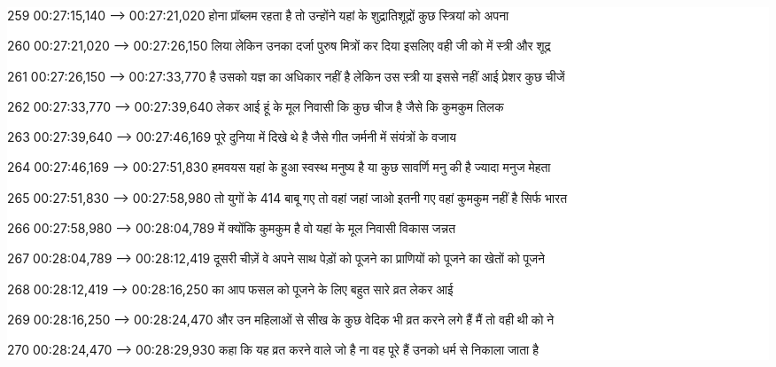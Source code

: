 259
00:27:15,140 --> 00:27:21,020
होना प्रॉब्लम रहता है तो उन्होंने यहां
के शुद्रातिशूद्रों कुछ स्त्रियां को अपना

260
00:27:21,020 --> 00:27:26,150
लिया लेकिन उनका दर्जा पुरुष मित्रों कर
दिया इसलिए वही जी को में स्त्री और शूद्र

261
00:27:26,150 --> 00:27:33,770
है उसको यज्ञ का अधिकार नहीं है लेकिन उस
स्त्री या इससे नहीं आई प्रेशर कुछ चीजें

262
00:27:33,770 --> 00:27:39,640
लेकर आई हूं के मूल निवासी कि कुछ चीज है
जैसे कि कुमकुम तिलक

263
00:27:39,640 --> 00:27:46,169
पूरे दुनिया में दिखे थे
है जैसे गीत जर्मनी में संयंत्रों के वजाय

264
00:27:46,169 --> 00:27:51,830
हमवयस यहां के हुआ स्वस्थ मनुष्य है या
कुछ सावर्णि मनु की है ज्यादा मनुज मेहता

265
00:27:51,830 --> 00:27:58,980
तो युगों के 414 बाबू गए तो वहां जहां जाओ
इतनी गए वहां कुमकुम नहीं है सिर्फ भारत

266
00:27:58,980 --> 00:28:04,789
में क्योंकि कुमकुम है वो यहां के मूल
निवासी विकास जन्नत

267
00:28:04,789 --> 00:28:12,419
दूसरी चीज़ें वे अपने साथ पेड़ों को पूजने
का प्राणियों को पूजने का खेतों को पूजने

268
00:28:12,419 --> 00:28:16,250
का आप फसल को पूजने के लिए बहुत सारे व्रत
लेकर आई

269
00:28:16,250 --> 00:28:24,470
और उन महिलाओं से सीख के कुछ वेदिक भी
व्रत करने लगे हैं मैं तो वही थी को ने

270
00:28:24,470 --> 00:28:29,930
कहा कि यह व्रत करने वाले जो है ना वह
पूरे हैं उनको धर्म से निकाला जाता है
